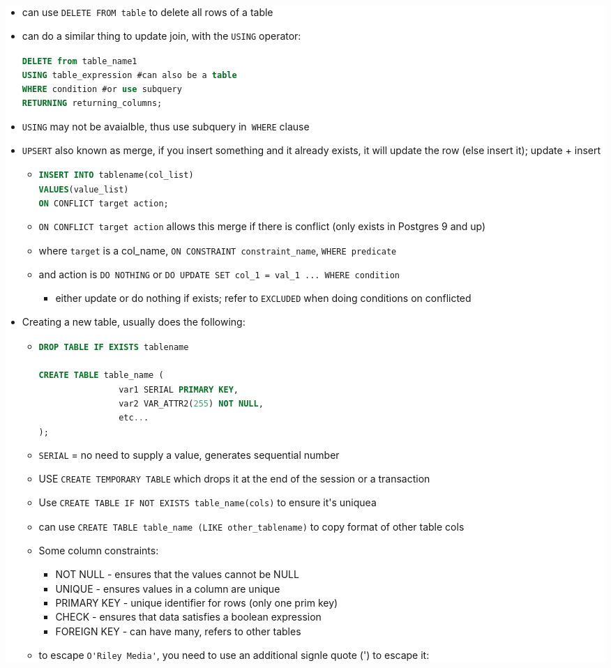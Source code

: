   * can use `DELETE FROM table` to delete all rows of a table

  * can do a similar thing to update join, with the `USING` operator:

    ```SQL
    DELETE from table_name1
    USING table_expression #can also be a table 
    WHERE condition #or use subquery
    RETURNING returning_columns;
    ```

  * `USING` may not be avaialble, thus use subquery in` WHERE` clause

* `UPSERT` also known as merge, if you insert something and it already exists, it will update the row (else insert it); update + insert

  * ```SQL
    INSERT INTO tablename(col_list)
    VALUES(value_list)
    ON CONFLICT target action;
    ```

  * `ON CONFLICT target action` allows this merge if there is conflict (only exists in Postgres 9 and up)

  * where `target` is a col_name, `ON CONSTRAINT constraint_name`, `WHERE predicate` 

  * and action is `DO NOTHING` or `DO UPDATE SET col_1 = val_1 ... WHERE condition`

    * either update or do nothing if exists; refer to `EXCLUDED` when doing conditions on conflicted

* Creating a new table, usually does the following:

  * ```sql
    DROP TABLE IF EXISTS tablename
    
    CREATE TABLE table_name (
    				var1 SERIAL PRIMARY KEY, 
    				var2 VAR_ATTR2(255) NOT NULL,
    				etc...
    );
    ```

  * `SERIAL` = no need to supply a value, generates sequential number

  * USE `CREATE TEMPORARY TABLE` which drops it at the end of the session or a transaction

  * Use `CREATE TABLE IF NOT EXISTS table_name(cols)` to ensure it's uniquea

  * can use `CREATE TABLE table_name (LIKE other_tablename)` to copy format of other table cols

  * Some column constraints:

    * NOT NULL - ensures that the values cannot be NULL
    * UNIQUE - ensures values in a column are unique
    * PRIMARY KEY - unique identifier for rows (only one prim key)
    * CHECK - ensures that data satisfies a boolean expression
    * FOREIGN KEY - can have many, refers to other tables

  * to escape `O'Riley Media'`, you need to use an additional signle quote (') to escape it:
